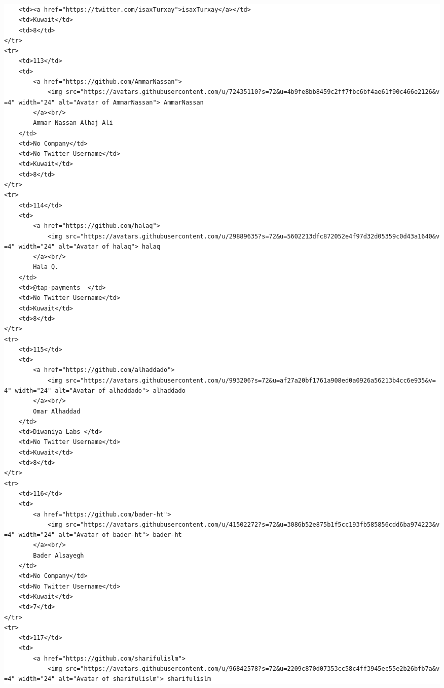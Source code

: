 		<td><a href="https://twitter.com/isaxTurxay">isaxTurxay</a></td>
		<td>Kuwait</td>
		<td>8</td>
	</tr>
	<tr>
		<td>113</td>
		<td>
			<a href="https://github.com/AmmarNassan">
				<img src="https://avatars.githubusercontent.com/u/72435110?s=72&u=4b9fe8bb8459c2ff7fbc6bf4ae61f90c466e2126&v=4" width="24" alt="Avatar of AmmarNassan"> AmmarNassan
			</a><br/>
			Ammar Nassan Alhaj Ali
		</td>
		<td>No Company</td>
		<td>No Twitter Username</td>
		<td>Kuwait</td>
		<td>8</td>
	</tr>
	<tr>
		<td>114</td>
		<td>
			<a href="https://github.com/halaq">
				<img src="https://avatars.githubusercontent.com/u/29889635?s=72&u=5602213dfc872052e4f97d32d05359c0d43a1640&v=4" width="24" alt="Avatar of halaq"> halaq
			</a><br/>
			Hala Q.
		</td>
		<td>@tap-payments  </td>
		<td>No Twitter Username</td>
		<td>Kuwait</td>
		<td>8</td>
	</tr>
	<tr>
		<td>115</td>
		<td>
			<a href="https://github.com/alhaddado">
				<img src="https://avatars.githubusercontent.com/u/993206?s=72&u=af27a20bf1761a908ed0a0926a56213b4cc6e935&v=4" width="24" alt="Avatar of alhaddado"> alhaddado
			</a><br/>
			Omar Alhaddad
		</td>
		<td>Diwaniya Labs </td>
		<td>No Twitter Username</td>
		<td>Kuwait</td>
		<td>8</td>
	</tr>
	<tr>
		<td>116</td>
		<td>
			<a href="https://github.com/bader-ht">
				<img src="https://avatars.githubusercontent.com/u/41502272?s=72&u=3086b52e875b1f5cc193fb585856cdd6ba974223&v=4" width="24" alt="Avatar of bader-ht"> bader-ht
			</a><br/>
			Bader Alsayegh
		</td>
		<td>No Company</td>
		<td>No Twitter Username</td>
		<td>Kuwait</td>
		<td>7</td>
	</tr>
	<tr>
		<td>117</td>
		<td>
			<a href="https://github.com/sharifulislm">
				<img src="https://avatars.githubusercontent.com/u/96842578?s=72&u=2209c870d07353cc58c4ff3945ec55e2b26bfb7a&v=4" width="24" alt="Avatar of sharifulislm"> sharifulislm